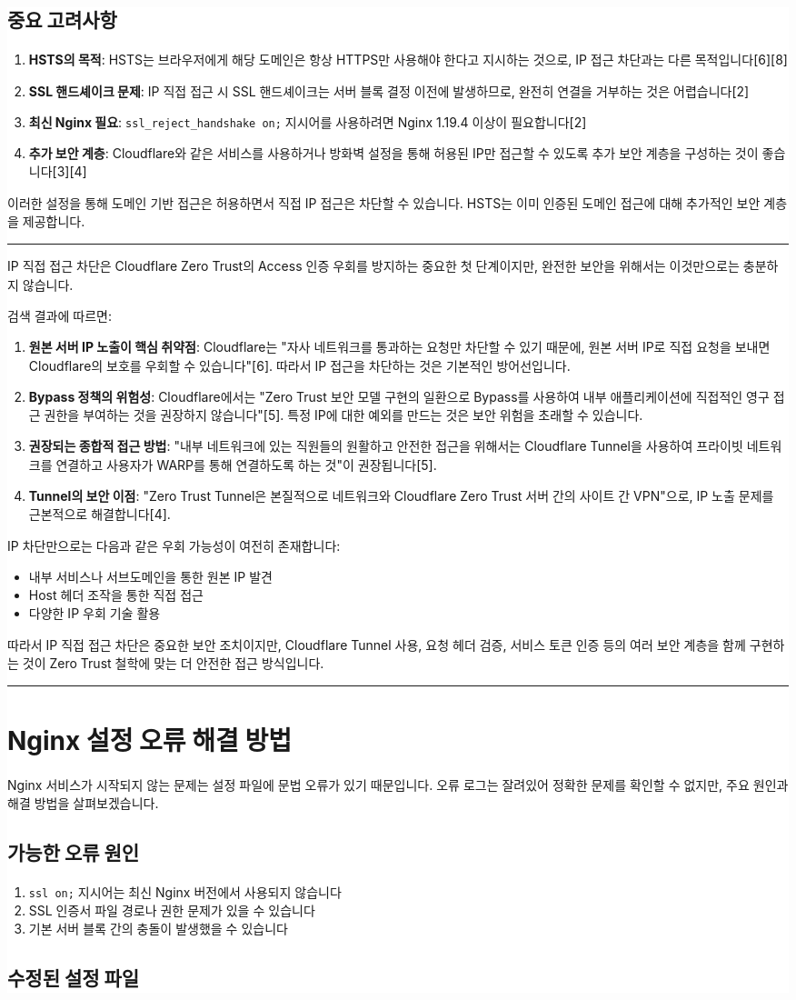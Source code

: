 ## 중요 고려사항

1. **HSTS의 목적**: HSTS는 브라우저에게 해당 도메인은 항상 HTTPS만 사용해야 한다고 지시하는 것으로, IP 접근 차단과는 다른 목적입니다[6][8]

2. **SSL 핸드셰이크 문제**: IP 직접 접근 시 SSL 핸드셰이크는 서버 블록 결정 이전에 발생하므로, 완전히 연결을 거부하는 것은 어렵습니다[2]

3. **최신 Nginx 필요**: `ssl_reject_handshake on;` 지시어를 사용하려면 Nginx 1.19.4 이상이 필요합니다[2]

4. **추가 보안 계층**: Cloudflare와 같은 서비스를 사용하거나 방화벽 설정을 통해 허용된 IP만 접근할 수 있도록 추가 보안 계층을 구성하는 것이 좋습니다[3][4]

이러한 설정을 통해 도메인 기반 접근은 허용하면서 직접 IP 접근은 차단할 수 있습니다. HSTS는 이미 인증된 도메인 접근에 대해 추가적인 보안 계층을 제공합니다.


---


IP 직접 접근 차단은 Cloudflare Zero Trust의 Access 인증 우회를 방지하는 중요한 첫 단계이지만, 완전한 보안을 위해서는 이것만으로는 충분하지 않습니다.

검색 결과에 따르면:

1. **원본 서버 IP 노출이 핵심 취약점**: Cloudflare는 "자사 네트워크를 통과하는 요청만 차단할 수 있기 때문에, 원본 서버 IP로 직접 요청을 보내면 Cloudflare의 보호를 우회할 수 있습니다"[6]. 따라서 IP 접근을 차단하는 것은 기본적인 방어선입니다.

2. **Bypass 정책의 위험성**: Cloudflare에서는 "Zero Trust 보안 모델 구현의 일환으로 Bypass를 사용하여 내부 애플리케이션에 직접적인 영구 접근 권한을 부여하는 것을 권장하지 않습니다"[5]. 특정 IP에 대한 예외를 만드는 것은 보안 위험을 초래할 수 있습니다.

3. **권장되는 종합적 접근 방법**: "내부 네트워크에 있는 직원들의 원활하고 안전한 접근을 위해서는 Cloudflare Tunnel을 사용하여 프라이빗 네트워크를 연결하고 사용자가 WARP를 통해 연결하도록 하는 것"이 권장됩니다[5].

4. **Tunnel의 보안 이점**: "Zero Trust Tunnel은 본질적으로 네트워크와 Cloudflare Zero Trust 서버 간의 사이트 간 VPN"으로, IP 노출 문제를 근본적으로 해결합니다[4].

IP 차단만으로는 다음과 같은 우회 가능성이 여전히 존재합니다:
- 내부 서비스나 서브도메인을 통한 원본 IP 발견
- Host 헤더 조작을 통한 직접 접근
- 다양한 IP 우회 기술 활용

따라서 IP 직접 접근 차단은 중요한 보안 조치이지만, Cloudflare Tunnel 사용, 요청 헤더 검증, 서비스 토큰 인증 등의 여러 보안 계층을 함께 구현하는 것이 Zero Trust 철학에 맞는 더 안전한 접근 방식입니다.


---

# Nginx 설정 오류 해결 방법

Nginx 서비스가 시작되지 않는 문제는 설정 파일에 문법 오류가 있기 때문입니다. 오류 로그는 잘려있어 정확한 문제를 확인할 수 없지만, 주요 원인과 해결 방법을 살펴보겠습니다.

## 가능한 오류 원인

1. `ssl on;` 지시어는 최신 Nginx 버전에서 사용되지 않습니다
2. SSL 인증서 파일 경로나 권한 문제가 있을 수 있습니다
3. 기본 서버 블록 간의 충돌이 발생했을 수 있습니다

## 수정된 설정 파일
